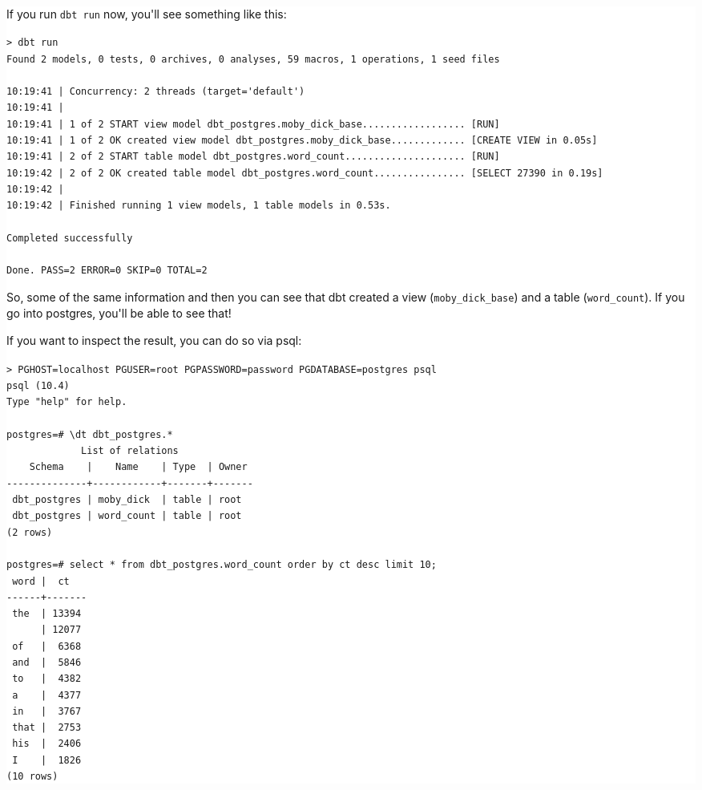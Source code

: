 If you run `dbt run` now, you'll see something like this:

```
> dbt run
Found 2 models, 0 tests, 0 archives, 0 analyses, 59 macros, 1 operations, 1 seed files

10:19:41 | Concurrency: 2 threads (target='default')
10:19:41 |
10:19:41 | 1 of 2 START view model dbt_postgres.moby_dick_base.................. [RUN]
10:19:41 | 1 of 2 OK created view model dbt_postgres.moby_dick_base............. [CREATE VIEW in 0.05s]
10:19:41 | 2 of 2 START table model dbt_postgres.word_count..................... [RUN]
10:19:42 | 2 of 2 OK created table model dbt_postgres.word_count................ [SELECT 27390 in 0.19s]
10:19:42 |
10:19:42 | Finished running 1 view models, 1 table models in 0.53s.

Completed successfully

Done. PASS=2 ERROR=0 SKIP=0 TOTAL=2
```

So, some of the same information and then you can see that dbt created a view (`moby_dick_base`) and a table (`word_count`). If you go into postgres, you'll be able to see that!

If you want to inspect the result, you can do so via psql:

```
> PGHOST=localhost PGUSER=root PGPASSWORD=password PGDATABASE=postgres psql
psql (10.4)
Type "help" for help.

postgres=# \dt dbt_postgres.*
             List of relations
    Schema    |    Name    | Type  | Owner
--------------+------------+-------+-------
 dbt_postgres | moby_dick  | table | root
 dbt_postgres | word_count | table | root
(2 rows)

postgres=# select * from dbt_postgres.word_count order by ct desc limit 10;
 word |  ct
------+-------
 the  | 13394
      | 12077
 of   |  6368
 and  |  5846
 to   |  4382
 a    |  4377
 in   |  3767
 that |  2753
 his  |  2406
 I    |  1826
(10 rows)
```
